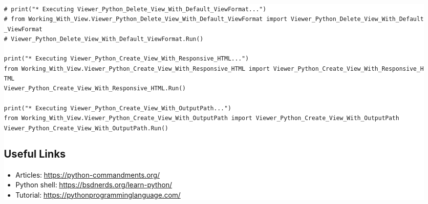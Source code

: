     # print("* Executing Viewer_Python_Delete_View_With_Default_ViewFormat...")
    # from Working_With_View.Viewer_Python_Delete_View_With_Default_ViewFormat import Viewer_Python_Delete_View_With_Default_ViewFormat
    # Viewer_Python_Delete_View_With_Default_ViewFormat.Run()
    
    print("* Executing Viewer_Python_Create_View_With_Responsive_HTML...")
    from Working_With_View.Viewer_Python_Create_View_With_Responsive_HTML import Viewer_Python_Create_View_With_Responsive_HTML
    Viewer_Python_Create_View_With_Responsive_HTML.Run()
    
    print("* Executing Viewer_Python_Create_View_With_OutputPath...")
    from Working_With_View.Viewer_Python_Create_View_With_OutputPath import Viewer_Python_Create_View_With_OutputPath
    Viewer_Python_Create_View_With_OutputPath.Run()
    

## Useful Links

- Articles: https://python-commandments.org/
- Python shell: https://bsdnerds.org/learn-python/
- Tutorial: https://pythonprogramminglanguage.com/
